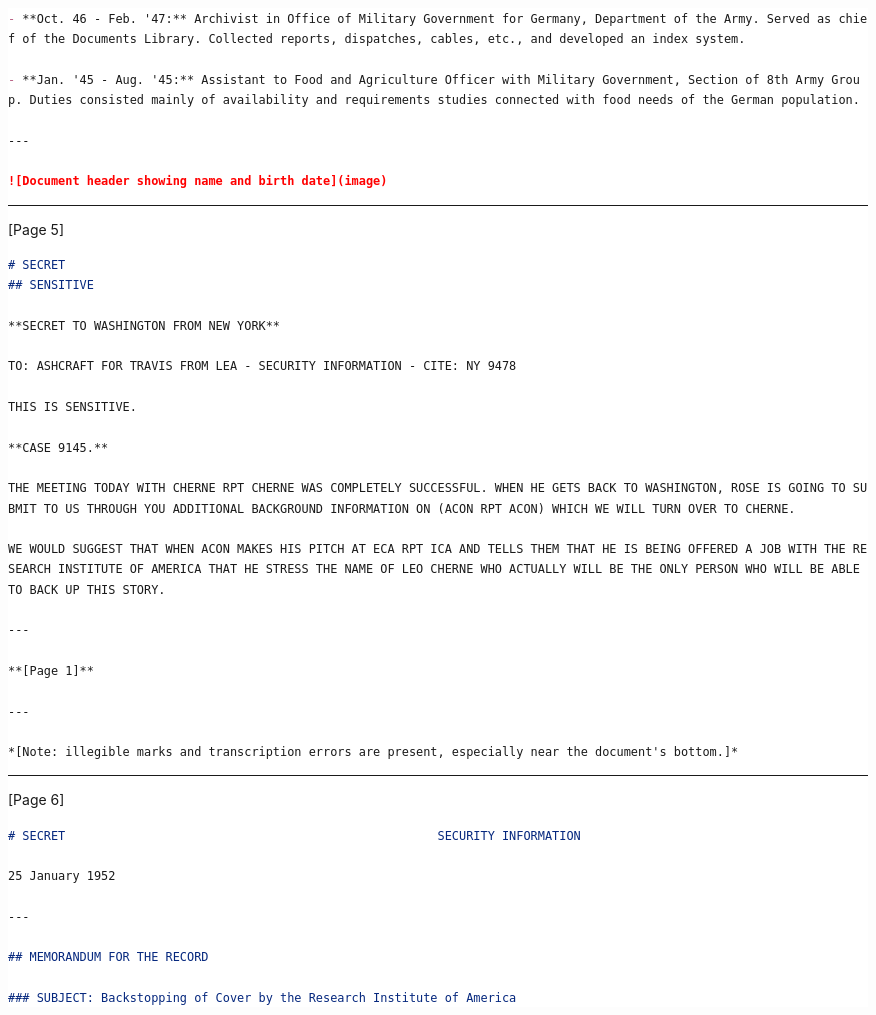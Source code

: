 ```markdown
- **Oct. 46 - Feb. '47:** Archivist in Office of Military Government for Germany, Department of the Army. Served as chief of the Documents Library. Collected reports, dispatches, cables, etc., and developed an index system. 

- **Jan. '45 - Aug. '45:** Assistant to Food and Agriculture Officer with Military Government, Section of 8th Army Group. Duties consisted mainly of availability and requirements studies connected with food needs of the German population. 

---

![Document header showing name and birth date](image)
```

---

[Page 5]

```markdown
# SECRET
## SENSITIVE

**SECRET TO WASHINGTON FROM NEW YORK**

TO: ASHCRAFT FOR TRAVIS FROM LEA - SECURITY INFORMATION - CITE: NY 9478

THIS IS SENSITIVE.

**CASE 9145.**

THE MEETING TODAY WITH CHERNE RPT CHERNE WAS COMPLETELY SUCCESSFUL. WHEN HE GETS BACK TO WASHINGTON, ROSE IS GOING TO SUBMIT TO US THROUGH YOU ADDITIONAL BACKGROUND INFORMATION ON (ACON RPT ACON) WHICH WE WILL TURN OVER TO CHERNE.

WE WOULD SUGGEST THAT WHEN ACON MAKES HIS PITCH AT ECA RPT ICA AND TELLS THEM THAT HE IS BEING OFFERED A JOB WITH THE RESEARCH INSTITUTE OF AMERICA THAT HE STRESS THE NAME OF LEO CHERNE WHO ACTUALLY WILL BE THE ONLY PERSON WHO WILL BE ABLE TO BACK UP THIS STORY.

---

**[Page 1]**

---

*[Note: illegible marks and transcription errors are present, especially near the document's bottom.]*

```

---

[Page 6]

```markdown
# SECRET                                                    SECURITY INFORMATION

25 January 1952

---

## MEMORANDUM FOR THE RECORD

### SUBJECT: Backstopping of Cover by the Research Institute of America

```